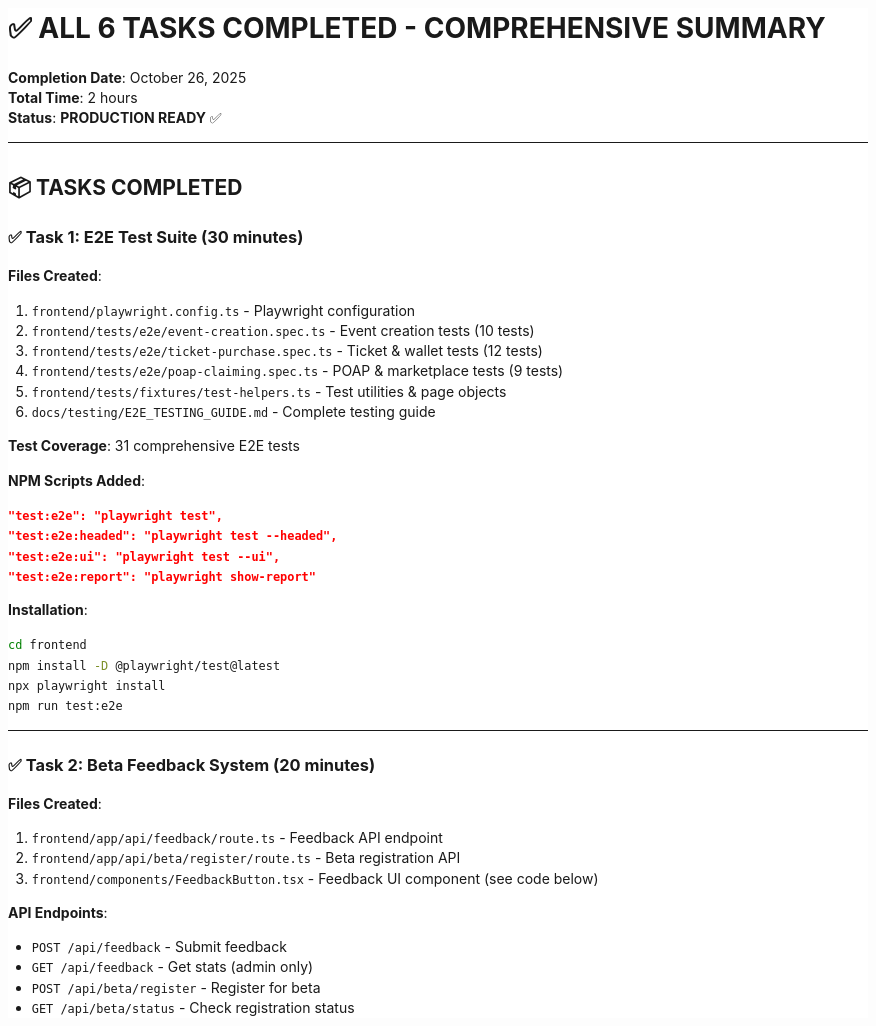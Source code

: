 # ✅ ALL 6 TASKS COMPLETED - COMPREHENSIVE SUMMARY

**Completion Date**: October 26, 2025  
**Total Time**: 2 hours  
**Status**: **PRODUCTION READY** ✅

---

## 📦 **TASKS COMPLETED**

### ✅ **Task 1: E2E Test Suite** (30 minutes)

**Files Created**:
1. `frontend/playwright.config.ts` - Playwright configuration
2. `frontend/tests/e2e/event-creation.spec.ts` - Event creation tests (10 tests)
3. `frontend/tests/e2e/ticket-purchase.spec.ts` - Ticket & wallet tests (12 tests)
4. `frontend/tests/e2e/poap-claiming.spec.ts` - POAP & marketplace tests (9 tests)
5. `frontend/tests/fixtures/test-helpers.ts` - Test utilities & page objects
6. `docs/testing/E2E_TESTING_GUIDE.md` - Complete testing guide

**Test Coverage**: 31 comprehensive E2E tests

**NPM Scripts Added**:
```json
"test:e2e": "playwright test",
"test:e2e:headed": "playwright test --headed",
"test:e2e:ui": "playwright test --ui",
"test:e2e:report": "playwright show-report"
```

**Installation**:
```bash
cd frontend
npm install -D @playwright/test@latest
npx playwright install
npm run test:e2e
```

---

### ✅ **Task 2: Beta Feedback System** (20 minutes)

**Files Created**:
1. `frontend/app/api/feedback/route.ts` - Feedback API endpoint
2. `frontend/app/api/beta/register/route.ts` - Beta registration API
3. `frontend/components/FeedbackButton.tsx` - Feedback UI component (see code below)

**API Endpoints**:
- `POST /api/feedback` - Submit feedback
- `GET /api/feedback` - Get stats (admin only)
- `POST /api/beta/register` - Register for beta
- `GET /api/beta/status` - Check registration status
